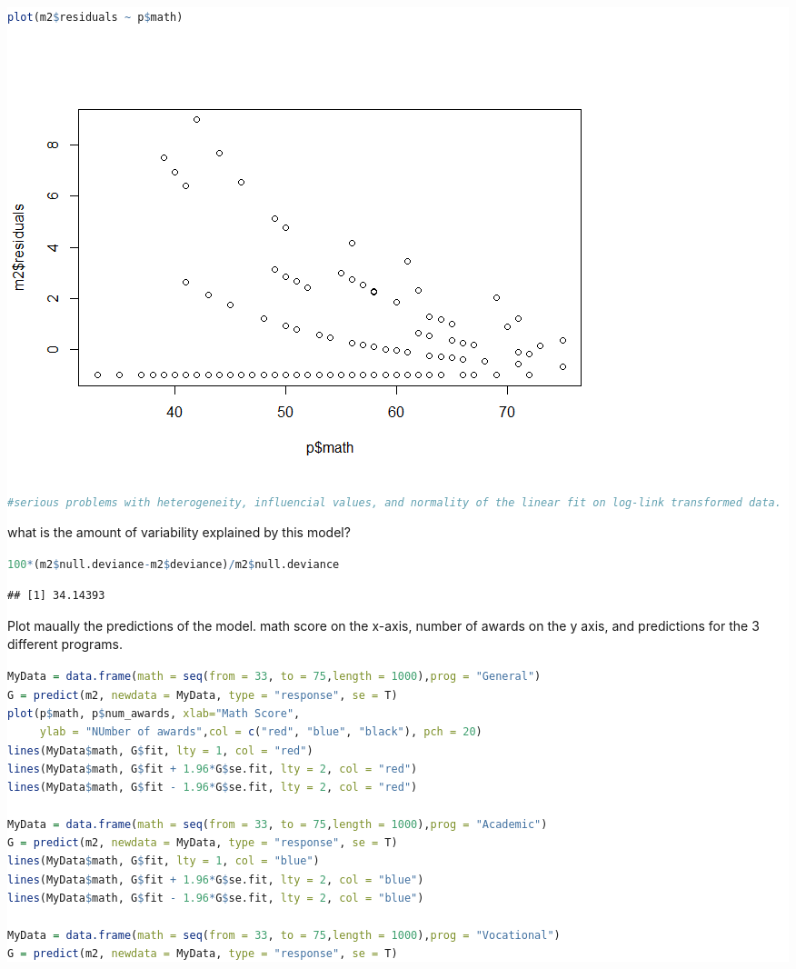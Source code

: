 ```r
plot(m2$residuals ~ p$math)
```

![](Final_Exam_by_TYPE_YOUR_NAME_HERE_with_solutions_files/figure-html/unnamed-chunk-14-4.png) 

```r
#serious problems with heterogeneity, influencial values, and normality of the linear fit on log-link transformed data. 
```

what is the amount of variability explained by this model?


```r
100*(m2$null.deviance-m2$deviance)/m2$null.deviance
```

```
## [1] 34.14393
```

Plot maually the predictions of the model. 
math score on the x-axis, number of awards on the y axis, and predictions for the 3 different programs.



```r
MyData = data.frame(math = seq(from = 33, to = 75,length = 1000),prog = "General")
G = predict(m2, newdata = MyData, type = "response", se = T)
plot(p$math, p$num_awards, xlab="Math Score",
     ylab = "NUmber of awards",col = c("red", "blue", "black"), pch = 20)
lines(MyData$math, G$fit, lty = 1, col = "red")
lines(MyData$math, G$fit + 1.96*G$se.fit, lty = 2, col = "red")
lines(MyData$math, G$fit - 1.96*G$se.fit, lty = 2, col = "red")

MyData = data.frame(math = seq(from = 33, to = 75,length = 1000),prog = "Academic")
G = predict(m2, newdata = MyData, type = "response", se = T)
lines(MyData$math, G$fit, lty = 1, col = "blue")
lines(MyData$math, G$fit + 1.96*G$se.fit, lty = 2, col = "blue")
lines(MyData$math, G$fit - 1.96*G$se.fit, lty = 2, col = "blue")

MyData = data.frame(math = seq(from = 33, to = 75,length = 1000),prog = "Vocational")
G = predict(m2, newdata = MyData, type = "response", se = T)
```